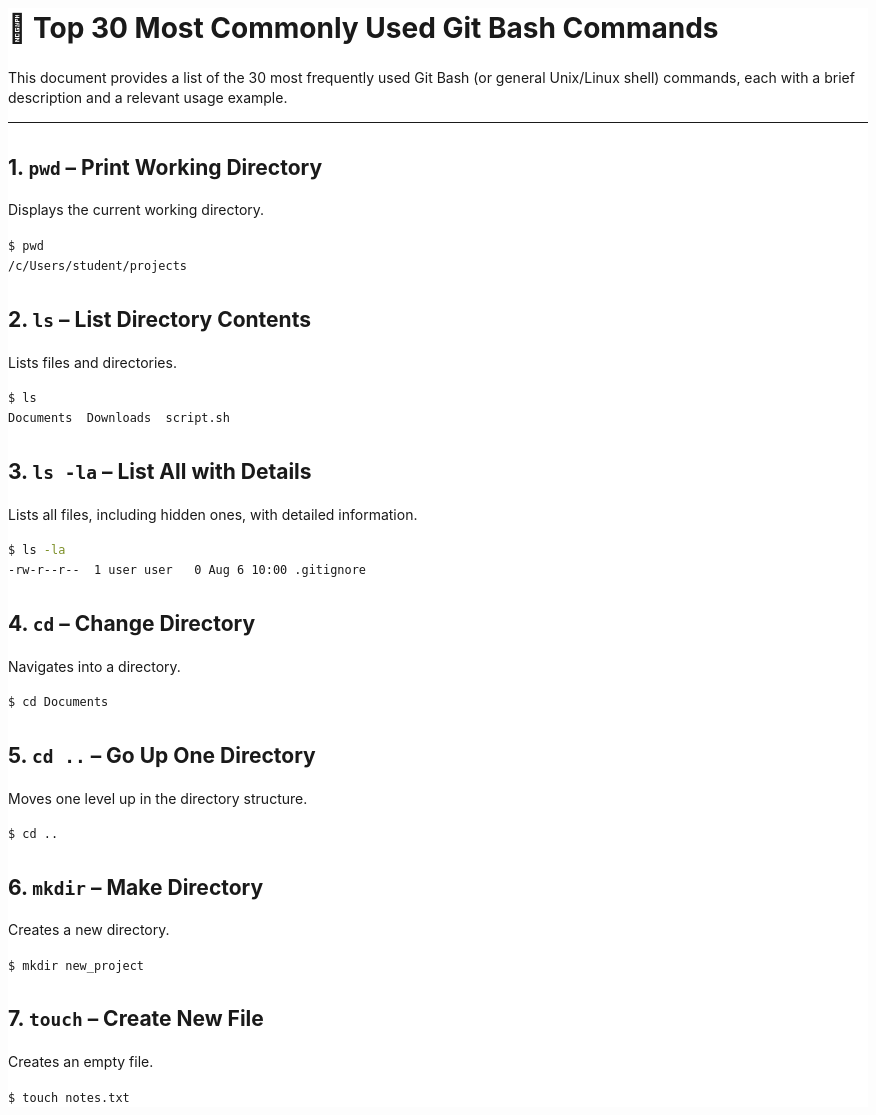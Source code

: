 
# 📘 Top 30 Most Commonly Used Git Bash Commands

This document provides a list of the 30 most frequently used Git Bash (or general Unix/Linux shell) commands, each with a brief description and a relevant usage example.

---

## 1. `pwd` – Print Working Directory
Displays the current working directory.
```bash
$ pwd
/c/Users/student/projects
```

## 2. `ls` – List Directory Contents
Lists files and directories.
```bash
$ ls
Documents  Downloads  script.sh
```

## 3. `ls -la` – List All with Details
Lists all files, including hidden ones, with detailed information.
```bash
$ ls -la
-rw-r--r--  1 user user   0 Aug 6 10:00 .gitignore
```

## 4. `cd` – Change Directory
Navigates into a directory.
```bash
$ cd Documents
```

## 5. `cd ..` – Go Up One Directory
Moves one level up in the directory structure.
```bash
$ cd ..
```

## 6. `mkdir` – Make Directory
Creates a new directory.
```bash
$ mkdir new_project
```

## 7. `touch` – Create New File
Creates an empty file.
```bash
$ touch notes.txt
```
